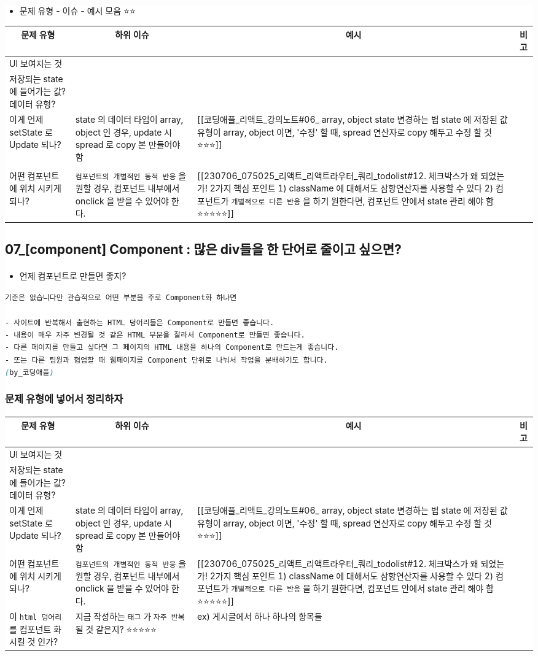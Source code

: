 
- 문제 유형 - 이슈 - 예시 모음 ⭐⭐ 

| 문제 유형                                   | 하위 이슈                                                                                        | 예시                                                                                                                                                                                                                                                        | 비고 |
| ------------------------------------------- | ------------------------------------------------------------------------------------------------ | ----------------------------------------------------------------------------------------------------------------------------------------------------------------------------------------------------------------------------------------------------------- | ---- |
| UI 보여지는 것                              |                                                                                                  |                                                                                                                                                                                                                                                             |      |
| 저장되는 state 에 들어가는 값? 데이터 유형? |                                                                                                  |                                                                                                                                                                                                                                                             |      |
| 이게 언제 setState 로 Update 되나?          | state 의 데이터 타입이 array, object 인 경우, update 시 spread 로 copy 본 만들어야 함            | [[코딩애플_리액트_강의노트#06_ array, object state 변경하는 법 state 에 저장된 값 유형이 array, object 이면, '수정' 할 때, spread 연산자로 copy 해두고 수정 할 것 ⭐⭐⭐]]                                                                                  |      |
|                                             |                                                                                                  |                                                                                                                                                                                                                                                             |      |
| 어떤 컴포넌트에 위치 시키게 되나?           | `컴포넌트의 개별적인 동적 반응`  을 원할 경우, 컴포넌트 내부에서 onclick 을 받을 수 있어야 한다. | [[230706_075025_리액트_리액트라우터_쿼리_todolist#12. 체크박스가 왜 되었는가! 2가지 핵심 포인트 1) className 에 대해서도 삼항연산자를 사용할 수 있다 2) 컴포넌트가 `개별적으로 다른 반응` 을 하기 원한다면, 컴포넌트 안에서 state 관리 해야 함 ⭐⭐⭐⭐⭐]] |      |






## 07_[component] Component : 많은 div들을 한 단어로 줄이고 싶으면? 


- 언제 컴포넌트로 만들면 좋지? 

``` css
기준은 없습니다만 관습적으로 어떤 부분을 주로 Component화 하냐면

- 사이트에 반복해서 출현하는 HTML 덩어리들은 Component로 만들면 좋습니다.
- 내용이 매우 자주 변경될 것 같은 HTML 부분을 잘라서 Component로 만들면 좋습니다.
- 다른 페이지를 만들고 싶다면 그 페이지의 HTML 내용을 하나의 Component로 만드는게 좋습니다.
- 또는 다른 팀원과 협업할 때 웹페이지를 Component 단위로 나눠서 작업을 분배하기도 합니다.
(by_코딩애플)
```



### 문제 유형에 넣어서 정리하자 




| 문제 유형                                     | 하위 이슈                                                                                        | 예시                                                                                                                                                                                                                                                        | 비고 |
| --------------------------------------------- | ------------------------------------------------------------------------------------------------ | ----------------------------------------------------------------------------------------------------------------------------------------------------------------------------------------------------------------------------------------------------------- | ---- |
| UI 보여지는 것                                |                                                                                                  |                                                                                                                                                                                                                                                             |      |
| 저장되는 state 에 들어가는 값? 데이터 유형?   |                                                                                                  |                                                                                                                                                                                                                                                             |      |
| 이게 언제 setState 로 Update 되나?            | state 의 데이터 타입이 array, object 인 경우, update 시 spread 로 copy 본 만들어야 함            | [[코딩애플_리액트_강의노트#06_ array, object state 변경하는 법 state 에 저장된 값 유형이 array, object 이면, '수정' 할 때, spread 연산자로 copy 해두고 수정 할 것 ⭐⭐⭐]]                                                                                  |      |
| 어떤 컴포넌트에 위치 시키게 되나?             | `컴포넌트의 개별적인 동적 반응`  을 원할 경우, 컴포넌트 내부에서 onclick 을 받을 수 있어야 한다. | [[230706_075025_리액트_리액트라우터_쿼리_todolist#12. 체크박스가 왜 되었는가! 2가지 핵심 포인트 1) className 에 대해서도 삼항연산자를 사용할 수 있다 2) 컴포넌트가 `개별적으로 다른 반응` 을 하기 원한다면, 컴포넌트 안에서 state 관리 해야 함 ⭐⭐⭐⭐⭐]] |      |
| 이 `html 덩어리` 를 컴포넌트 화 시킬 것 인가? | 지금 작성하는 `태그` 가 `자주 반복` 될 것 같은지? ⭐⭐⭐⭐⭐                                     | ex) 게시글에서 하나 하나의 항목들                                                                                                                                                                                                                           |      |